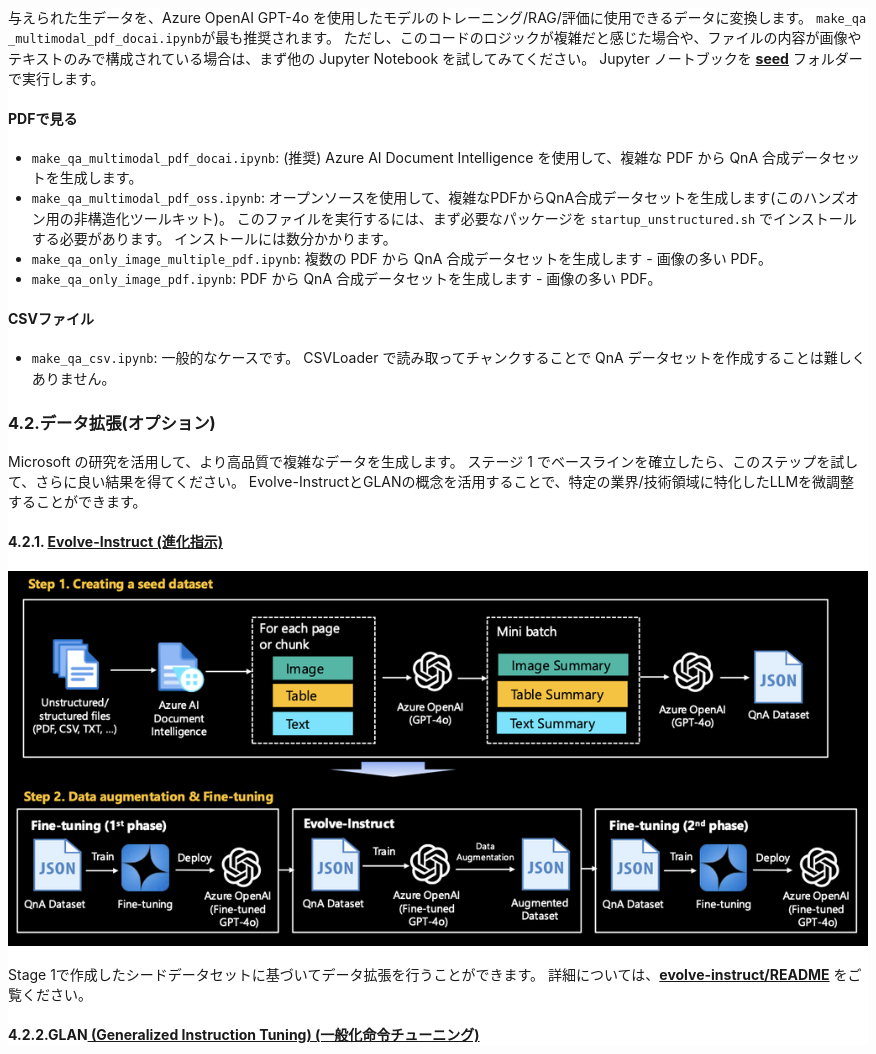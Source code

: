 与えられた生データを、Azure OpenAI GPT-4o を使用したモデルのトレーニング/RAG/評価に使用できるデータに変換します。 `make_qa_multimodal_pdf_docai.ipynb`が最も推奨されます。 ただし、このコードのロジックが複雑だと感じた場合や、ファイルの内容が画像やテキストのみで構成されている場合は、まず他の Jupyter Notebook を試してみてください。
Jupyter ノートブックを **[seed](seed)** フォルダーで実行します。 

#### PDFで見る
- `make_qa_multimodal_pdf_docai.ipynb`: (推奨) Azure AI Document Intelligence を使用して、複雑な PDF から QnA 合成データセットを生成します。
- `make_qa_multimodal_pdf_oss.ipynb`: オープンソースを使用して、複雑なPDFからQnA合成データセットを生成します(このハンズオン用の非構造化ツールキット)。 このファイルを実行するには、まず必要なパッケージを `startup_unstructured.sh` でインストールする必要があります。 インストールには数分かかります。 
- `make_qa_only_image_multiple_pdf.ipynb`: 複数の PDF から QnA 合成データセットを生成します - 画像の多い PDF。
- `make_qa_only_image_pdf.ipynb`: PDF から QnA 合成データセットを生成します - 画像の多い PDF。

#### CSVファイル
- `make_qa_csv.ipynb`: 一般的なケースです。 CSVLoader で読み取ってチャンクすることで QnA データセットを作成することは難しくありません。

### 4.2.データ拡張(オプション)
Microsoft の研究を活用して、より高品質で複雑なデータを生成します。 ステージ 1 でベースラインを確立したら、このステップを試して、さらに良い結果を得てください。 Evolve-InstructとGLANの概念を活用することで、特定の業界/技術領域に特化したLLMを微調整することができます。

#### 4.2.1. [Evolve-Instruct (進化指示)](evolve-instruct/README.md)

![図2](./imgs/diagram2.png)

Stage 1で作成したシードデータセットに基づいてデータ拡張を行うことができます。 詳細については、**[evolve-instruct/README](evolve-instruct/README.md)** をご覧ください。 

#### 4.2.2.GLAN[ (Generalized Instruction Tuning) (一般化命令チューニング)](glan-instruct/README.md)
